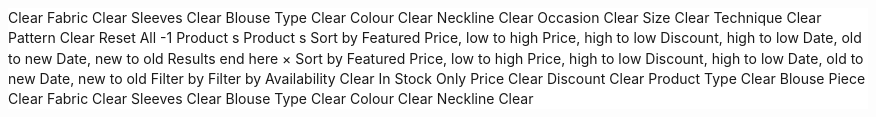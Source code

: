 Clear
Fabric
Clear
Sleeves
Clear
Blouse Type
Clear
Colour
Clear
Neckline
Clear
Occasion
Clear
Size
Clear
Technique
Clear
Pattern
Clear
Reset All
-1
Product
s
Product
s
Sort by
Featured
Price, low to high
Price, high to low
Discount, high to low
Date, old to new
Date, new to old
Results end here
×
Sort by
Featured
Price, low to high
Price, high to low
Discount, high to low
Date, old to new
Date, new to old
Filter by
Filter by
Availability
Clear
In Stock Only
Price
Clear
Discount
Clear
Product Type
Clear
Blouse Piece
Clear
Fabric
Clear
Sleeves
Clear
Blouse Type
Clear
Colour
Clear
Neckline
Clear